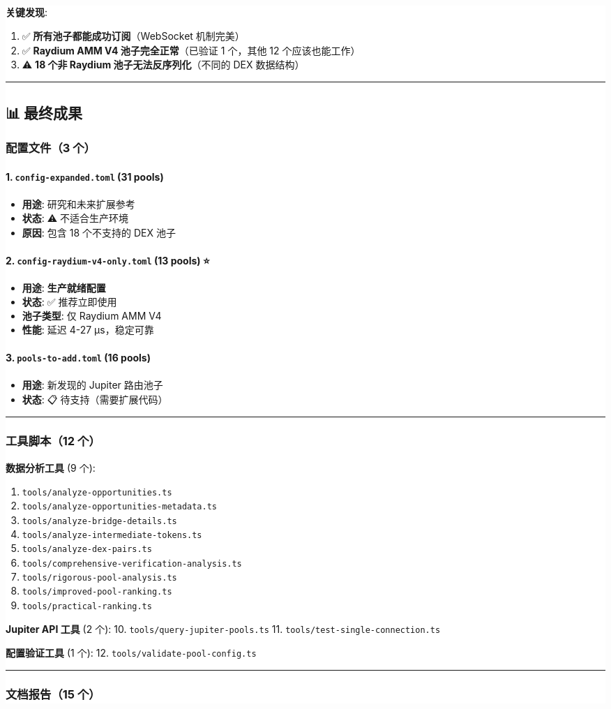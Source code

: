 **关键发现**:
1. ✅ **所有池子都能成功订阅**（WebSocket 机制完美）
2. ✅ **Raydium AMM V4 池子完全正常**（已验证 1 个，其他 12 个应该也能工作）
3. ⚠️ **18 个非 Raydium 池子无法反序列化**（不同的 DEX 数据结构）

---

## 📊 最终成果

### 配置文件（3 个）

#### 1. `config-expanded.toml` (31 pools)
- **用途**: 研究和未来扩展参考
- **状态**: ⚠️ 不适合生产环境
- **原因**: 包含 18 个不支持的 DEX 池子

#### 2. `config-raydium-v4-only.toml` (13 pools) ⭐
- **用途**: **生产就绪配置**
- **状态**: ✅ 推荐立即使用
- **池子类型**: 仅 Raydium AMM V4
- **性能**: 延迟 4-27 μs，稳定可靠

#### 3. `pools-to-add.toml` (16 pools)
- **用途**: 新发现的 Jupiter 路由池子
- **状态**: 📋 待支持（需要扩展代码）

---

### 工具脚本（12 个）

**数据分析工具** (9 个):
1. `tools/analyze-opportunities.ts`
2. `tools/analyze-opportunities-metadata.ts`
3. `tools/analyze-bridge-details.ts`
4. `tools/analyze-intermediate-tokens.ts`
5. `tools/analyze-dex-pairs.ts`
6. `tools/comprehensive-verification-analysis.ts`
7. `tools/rigorous-pool-analysis.ts`
8. `tools/improved-pool-ranking.ts`
9. `tools/practical-ranking.ts`

**Jupiter API 工具** (2 个):
10. `tools/query-jupiter-pools.ts`
11. `tools/test-single-connection.ts`

**配置验证工具** (1 个):
12. `tools/validate-pool-config.ts`

---

### 文档报告（15 个）
